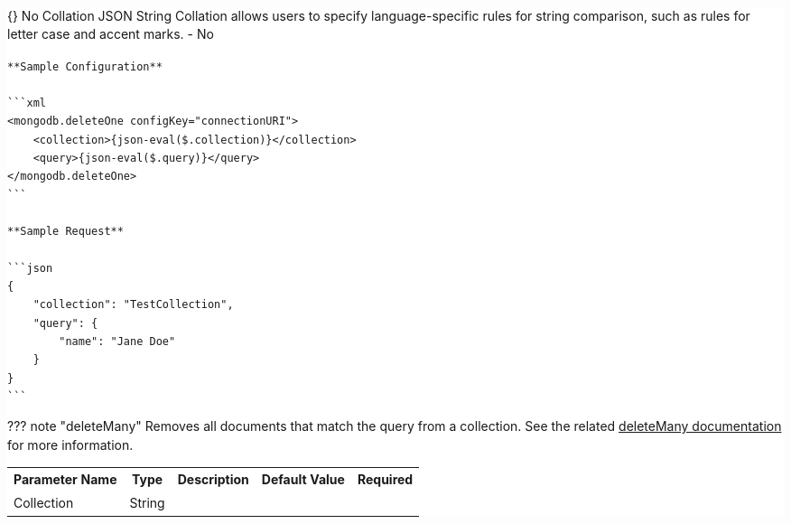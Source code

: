 </td>
<td>
{}
</td>
<td>
No
</td>
</tr>
<tr>
<td>
Collation
</td>
<td>
JSON String
</td>
<td>
Collation allows users to specify language-specific rules for string comparison, such as rules for letter case and accent marks.
</td>
<td> -
</td>
<td>
No
</td>
</tr>
</table>

    **Sample Configuration**

    ```xml
    <mongodb.deleteOne configKey="connectionURI">
        <collection>{json-eval($.collection)}</collection>
        <query>{json-eval($.query)}</query>
    </mongodb.deleteOne>
    ```

    **Sample Request**

    ```json
    {
        "collection": "TestCollection",
        "query": {
            "name": "Jane Doe"
        }
    }
    ```

??? note "deleteMany"
Removes all documents that match the query from a collection. See the related [deleteMany documentation](https://docs.mongodb.com/manual/reference/method/db.collection.deleteMany/#db.collection.deleteMany) for more information.
<table>
<tr>
<th>Parameter Name</th>
<th>Type</th>
<th>Description</th>
<th>Default Value</th>
<th>Required</th>
</tr>
<tr>
<td>
Collection
</td>
<td>
String
</td>